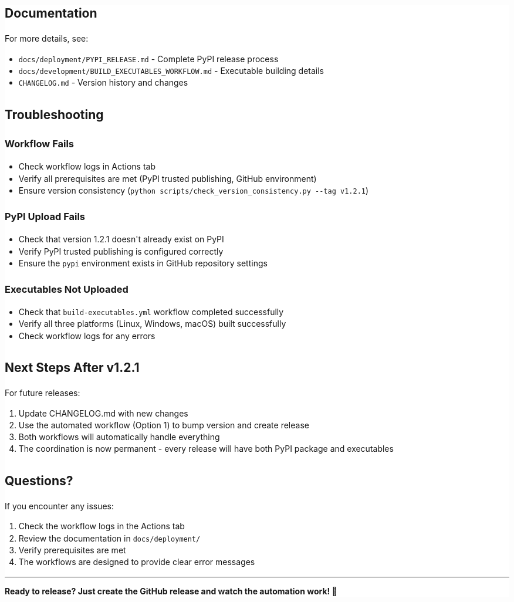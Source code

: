 ## Documentation

For more details, see:

- `docs/deployment/PYPI_RELEASE.md` - Complete PyPI release process
- `docs/development/BUILD_EXECUTABLES_WORKFLOW.md` - Executable building details
- `CHANGELOG.md` - Version history and changes

## Troubleshooting

### Workflow Fails

- Check workflow logs in Actions tab
- Verify all prerequisites are met (PyPI trusted publishing, GitHub environment)
- Ensure version consistency (`python scripts/check_version_consistency.py --tag v1.2.1`)

### PyPI Upload Fails

- Check that version 1.2.1 doesn't already exist on PyPI
- Verify PyPI trusted publishing is configured correctly
- Ensure the `pypi` environment exists in GitHub repository settings

### Executables Not Uploaded

- Check that `build-executables.yml` workflow completed successfully
- Verify all three platforms (Linux, Windows, macOS) built successfully
- Check workflow logs for any errors

## Next Steps After v1.2.1

For future releases:

1. Update CHANGELOG.md with new changes
1. Use the automated workflow (Option 1) to bump version and create release
1. Both workflows will automatically handle everything
1. The coordination is now permanent - every release will have both PyPI package and executables

## Questions?

If you encounter any issues:

1. Check the workflow logs in the Actions tab
1. Review the documentation in `docs/deployment/`
1. Verify prerequisites are met
1. The workflows are designed to provide clear error messages

______________________________________________________________________

**Ready to release? Just create the GitHub release and watch the automation work! 🚀**
